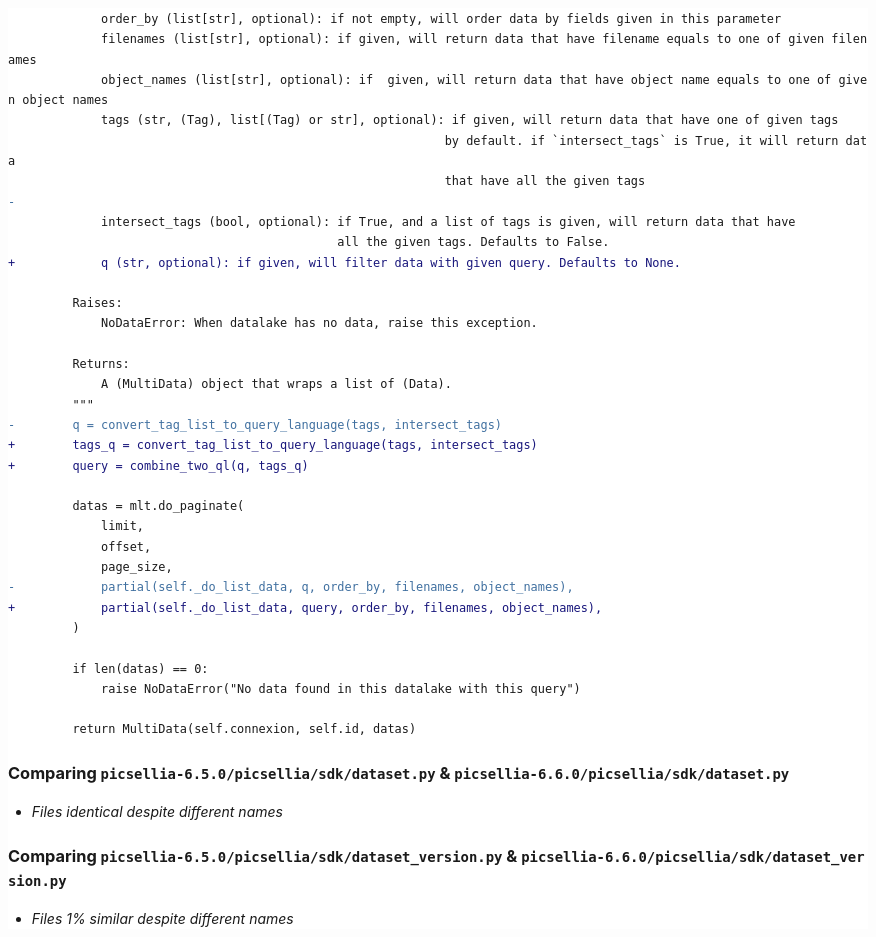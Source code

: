 ```diff
             order_by (list[str], optional): if not empty, will order data by fields given in this parameter
             filenames (list[str], optional): if given, will return data that have filename equals to one of given filenames
             object_names (list[str], optional): if  given, will return data that have object name equals to one of given object names
             tags (str, (Tag), list[(Tag) or str], optional): if given, will return data that have one of given tags
                                                             by default. if `intersect_tags` is True, it will return data
                                                             that have all the given tags
-
             intersect_tags (bool, optional): if True, and a list of tags is given, will return data that have
                                              all the given tags. Defaults to False.
+            q (str, optional): if given, will filter data with given query. Defaults to None.
 
         Raises:
             NoDataError: When datalake has no data, raise this exception.
 
         Returns:
             A (MultiData) object that wraps a list of (Data).
         """
-        q = convert_tag_list_to_query_language(tags, intersect_tags)
+        tags_q = convert_tag_list_to_query_language(tags, intersect_tags)
+        query = combine_two_ql(q, tags_q)
 
         datas = mlt.do_paginate(
             limit,
             offset,
             page_size,
-            partial(self._do_list_data, q, order_by, filenames, object_names),
+            partial(self._do_list_data, query, order_by, filenames, object_names),
         )
 
         if len(datas) == 0:
             raise NoDataError("No data found in this datalake with this query")
 
         return MultiData(self.connexion, self.id, datas)
```

### Comparing `picsellia-6.5.0/picsellia/sdk/dataset.py` & `picsellia-6.6.0/picsellia/sdk/dataset.py`

 * *Files identical despite different names*

### Comparing `picsellia-6.5.0/picsellia/sdk/dataset_version.py` & `picsellia-6.6.0/picsellia/sdk/dataset_version.py`

 * *Files 1% similar despite different names*
